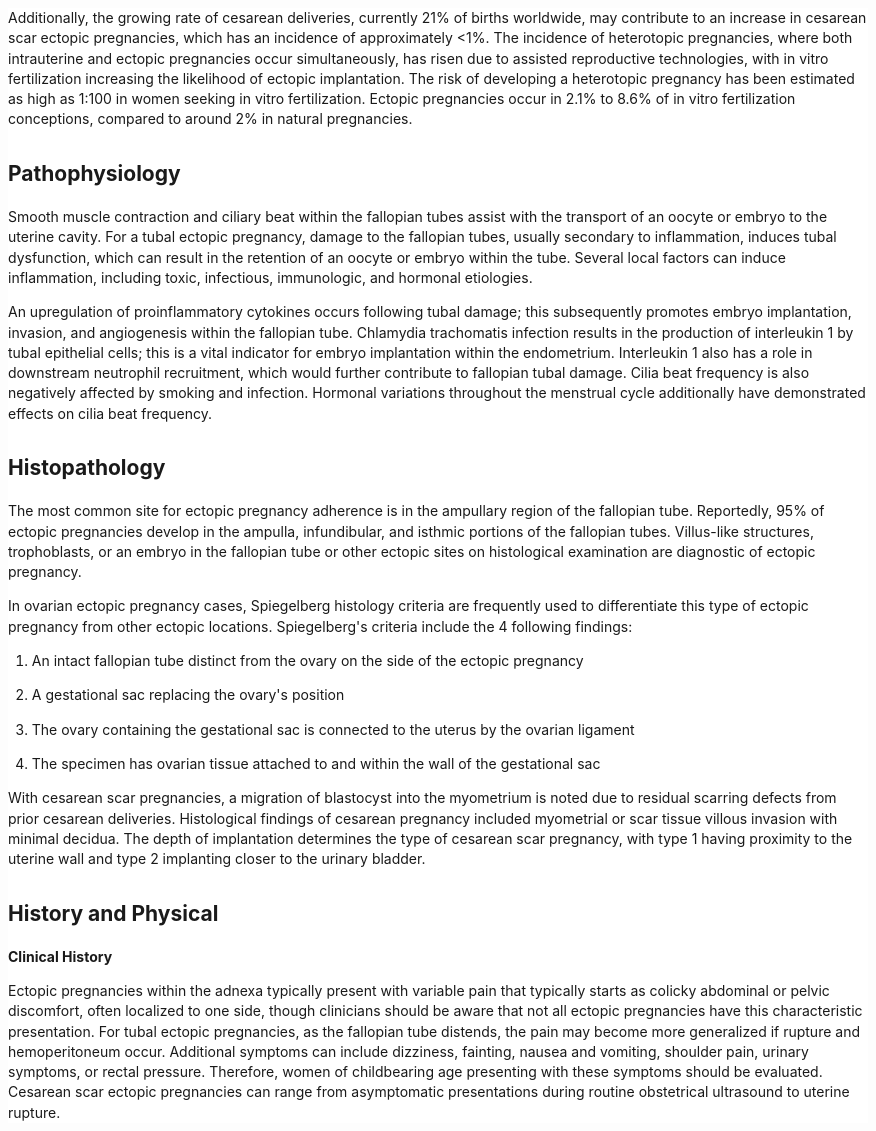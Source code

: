 Additionally, the growing rate of cesarean deliveries, currently 21% of births worldwide, may contribute to an increase in cesarean scar ectopic pregnancies, which has an incidence of approximately <1%. The incidence of heterotopic pregnancies, where both intrauterine and ectopic pregnancies occur simultaneously, has risen due to assisted reproductive technologies, with in vitro fertilization increasing the likelihood of ectopic implantation. The risk of developing a heterotopic pregnancy has been estimated as high as 1:100 in women seeking in vitro fertilization. Ectopic pregnancies occur in 2.1% to 8.6% of in vitro fertilization conceptions, compared to around 2% in natural pregnancies.

## Pathophysiology

Smooth muscle contraction and ciliary beat within the fallopian tubes assist with the transport of an oocyte or embryo to the uterine cavity. For a tubal ectopic pregnancy, damage to the fallopian tubes, usually secondary to inflammation, induces tubal dysfunction, which can result in the retention of an oocyte or embryo within the tube. Several local factors can induce inflammation, including toxic, infectious, immunologic, and hormonal etiologies.

An upregulation of proinflammatory cytokines occurs following tubal damage; this subsequently promotes embryo implantation, invasion, and angiogenesis within the fallopian tube. Chlamydia trachomatis infection results in the production of interleukin 1 by tubal epithelial cells; this is a vital indicator for embryo implantation within the endometrium. Interleukin 1 also has a role in downstream neutrophil recruitment, which would further contribute to fallopian tubal damage. Cilia beat frequency is also negatively affected by smoking and infection. Hormonal variations throughout the menstrual cycle additionally have demonstrated effects on cilia beat frequency.

## Histopathology

The most common site for ectopic pregnancy adherence is in the ampullary region of the fallopian tube. Reportedly, 95% of ectopic pregnancies develop in the ampulla, infundibular, and isthmic portions of the fallopian tubes. Villus-like structures, trophoblasts, or an embryo in the fallopian tube or other ectopic sites on histological examination are diagnostic of ectopic pregnancy.

In ovarian ectopic pregnancy cases, Spiegelberg histology criteria are frequently used to differentiate this type of ectopic pregnancy from other ectopic locations. Spiegelberg's criteria include the 4 following findings:

  1. An intact fallopian tube distinct from the ovary on the side of the ectopic pregnancy

  2. A gestational sac replacing the ovary's position

  3. The ovary containing the gestational sac is connected to the uterus by the ovarian ligament

  4. The specimen has ovarian tissue attached to and within the wall of the gestational sac 

With cesarean scar pregnancies, a migration of blastocyst into the myometrium is noted due to residual scarring defects from prior cesarean deliveries. Histological findings of cesarean pregnancy included myometrial or scar tissue villous invasion with minimal decidua. The depth of implantation determines the type of cesarean scar pregnancy, with type 1 having proximity to the uterine wall and type 2 implanting closer to the urinary bladder.

## History and Physical

**Clinical History**

Ectopic pregnancies within the adnexa typically present with variable pain that typically starts as colicky abdominal or pelvic discomfort, often localized to one side, though clinicians should be aware that not all ectopic pregnancies have this characteristic presentation. For tubal ectopic pregnancies, as the fallopian tube distends, the pain may become more generalized if rupture and hemoperitoneum occur. Additional symptoms can include dizziness, fainting, nausea and vomiting, shoulder pain, urinary symptoms, or rectal pressure. Therefore, women of childbearing age presenting with these symptoms should be evaluated. Cesarean scar ectopic pregnancies can range from asymptomatic presentations during routine obstetrical ultrasound to uterine rupture.
